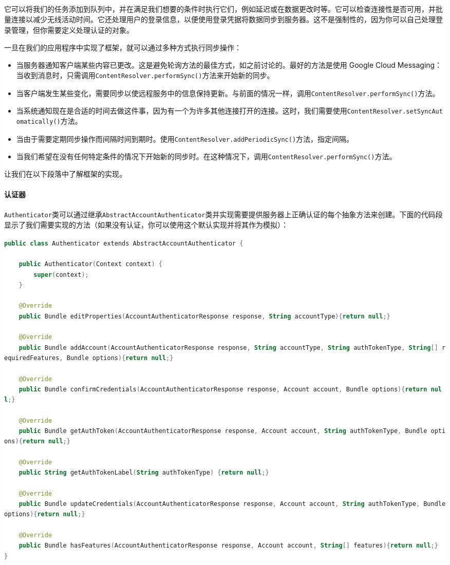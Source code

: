 它可以将我们的任务添加到队列中，并在满足我们想要的条件时执行它们，例如延迟或在数据更改时等。它可以检查连接性是否可用，并批量连接以减少无线活动时间。它还处理用户的登录信息，以便使用登录凭据将数据同步到服务器。这不是强制性的，因为你可以自己处理登录管理，但你需要定义处理认证的对象。

一旦在我们的应用程序中实现了框架，就可以通过多种方式执行同步操作：

+   当服务器通知客户端某些内容已更改。这是避免轮询方法的最佳方式，如之前讨论的。最好的方法是使用 Google Cloud Messaging：当收到消息时，只需调用`ContentResolver.performSync()`方法来开始新的同步。

+   当客户端发生某些变化，需要同步以使远程服务中的信息保持更新。与前面的情况一样，调用`ContentResolver.performSync()`方法。

+   当系统通知现在是合适的时间去做这件事，因为有一个为许多其他连接打开的连接。这时，我们需要使用`ContentResolver.setSyncAutomatically()`方法。

+   当由于需要定期同步操作而间隔时间到期时。使用`ContentResolver.addPeriodicSync()`方法，指定间隔。

+   当我们希望在没有任何特定条件的情况下开始新的同步时。在这种情况下，调用`ContentResolver.performSync()`方法。

让我们在以下段落中了解框架的实现。

#### 认证器

`Authenticator`类可以通过继承`AbstractAccountAuthenticator`类并实现需要提供服务器上正确认证的每个抽象方法来创建。下面的代码段显示了我们需要实现的方法（如果没有认证，你可以使用这个默认实现并将其作为模拟）：

```kt
public class Authenticator extends AbstractAccountAuthenticator {

    public Authenticator(Context context) {
        super(context);
    }

    @Override
    public Bundle editProperties(AccountAuthenticatorResponse response, String accountType){return null;}

    @Override
    public Bundle addAccount(AccountAuthenticatorResponse response, String accountType, String authTokenType, String[] requiredFeatures, Bundle options){return null;}

    @Override
    public Bundle confirmCredentials(AccountAuthenticatorResponse response, Account account, Bundle options){return null;}

    @Override
    public Bundle getAuthToken(AccountAuthenticatorResponse response, Account account, String authTokenType, Bundle options){return null;}

    @Override
    public String getAuthTokenLabel(String authTokenType) {return null;}

    @Override
    public Bundle updateCredentials(AccountAuthenticatorResponse response, Account account, String authTokenType, Bundle options){return null;}

    @Override
    public Bundle hasFeatures(AccountAuthenticatorResponse response, Account account, String[] features){return null;}
}
```
